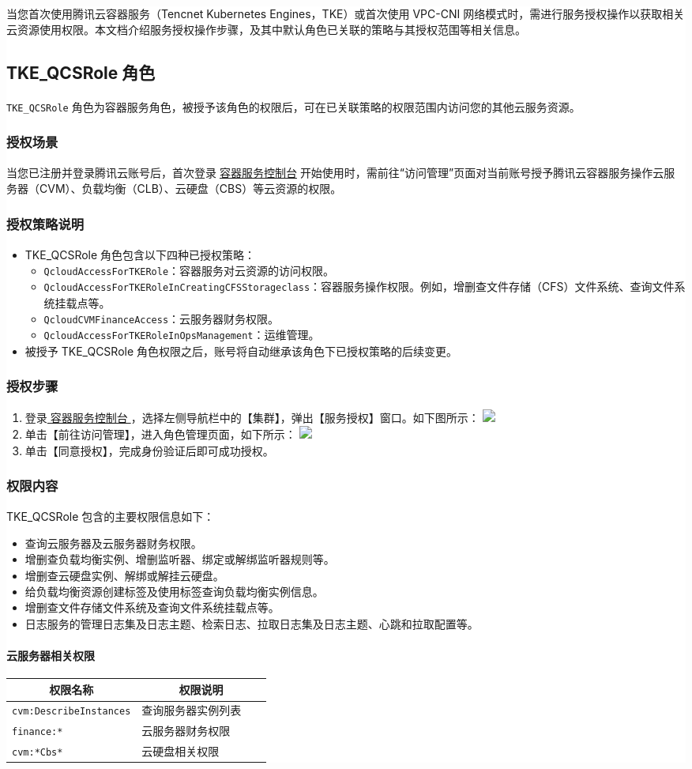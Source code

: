 当您首次使用腾讯云容器服务（Tencnet Kubernetes Engines，TKE）或首次使用 VPC-CNI 网络模式时，需进行服务授权操作以获取相关云资源使用权限。本文档介绍服务授权操作步骤，及其中默认角色已关联的策略与其授权范围等相关信息。

## TKE_QCSRole 角色<span id="TKE_QCSRole"></span>

`TKE_QCSRole` 角色为容器服务角色，被授予该角色的权限后，可在已关联策略的权限范围内访问您的其他云服务资源。

### 授权场景
当您已注册并登录腾讯云账号后，首次登录 [容器服务控制台](https://console.cloud.tencent.com/tke2) 开始使用时，需前往“访问管理”页面对当前账号授予腾讯云容器服务操作云服务器（CVM）、负载均衡（CLB）、云硬盘（CBS）等云资源的权限。



### 授权策略说明

- TKE_QCSRole 角色包含以下四种已授权策略：
    - `QcloudAccessForTKERole`：容器服务对云资源的访问权限。
    - `QcloudAccessForTKERoleInCreatingCFSStorageclass`：容器服务操作权限。例如，增删查文件存储（CFS）文件系统、查询文件系统挂载点等。
    - `QcloudCVMFinanceAccess`：云服务器财务权限。
    - `QcloudAccessForTKERoleInOpsManagement`：运维管理。
- 被授予 TKE_QCSRole 角色权限之后，账号将自动继承该角色下已授权策略的后续变更。

### 授权步骤
1. 登录[ 容器服务控制台 ](https://console.cloud.tencent.com/tke2)，选择左侧导航栏中的【集群】，弹出【服务授权】窗口。如下图所示：
![](https://main.qcloudimg.com/raw/6add633cf0b6523ebaf52cbd8323b71e.png)
2. 单击【前往访问管理】，进入角色管理页面，如下所示：
![](https://main.qcloudimg.com/raw/0e2eefb5fb1f9954e1131adc75444d10.png)
3. 单击【同意授权】，完成身份验证后即可成功授权。

### 权限内容

 TKE_QCSRole 包含的主要权限信息如下：
- 查询云服务器及云服务器财务权限。
- 增删查负载均衡实例、增删监听器、绑定或解绑监听器规则等。
- 增删查云硬盘实例、解绑或解挂云硬盘。
- 给负载均衡资源创建标签及使用标签查询负载均衡实例信息。
- 增删查文件存储文件系统及查询文件系统挂载点等。
- 日志服务的管理日志集及日志主题、检索日志、拉取日志集及日志主题、心跳和拉取配置等。

#### 云服务器相关权限
<table>
<thead>
<tr>
<th width="50%">权限名称</th>
<th width="50%">权限说明</th>
</tr>
</thead>
<tbody><tr>
<td><code>cvm:DescribeInstances</code></td>
<td>查询服务器实例列表</td>
</tr>
<tr>
<td><code>finance:*</code></td>
<td>云服务器财务权限</td>
</tr>
<tr>
<td><code>cvm:*Cbs*</code></td>
<td>云硬盘相关权限</td>
</tr>
</tbody></table>
